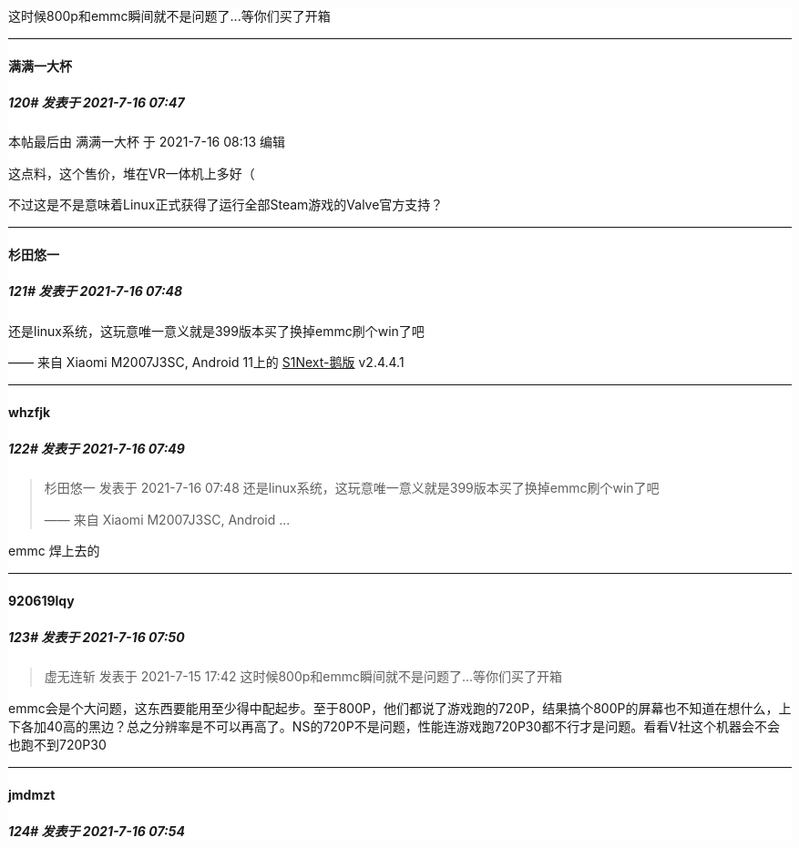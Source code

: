 这时候800p和emmc瞬间就不是问题了...等你们买了开箱


*****

####  满满一大杯  
##### 120#       发表于 2021-7-16 07:47


 本帖最后由 满满一大杯 于 2021-7-16 08:13 编辑 

这点料，这个售价，堆在VR一体机上多好（


 不过这是不是意味着Linux正式获得了运行全部Steam游戏的Valve官方支持？




*****

####  杉田悠一  
##### 121#       发表于 2021-7-16 07:48


还是linux系统，这玩意唯一意义就是399版本买了换掉emmc刷个win了吧

—— 来自 Xiaomi M2007J3SC, Android 11上的 [S1Next-鹅版](https://github.com/ykrank/S1-Next/releases) v2.4.4.1


*****

####  whzfjk  
##### 122#       发表于 2021-7-16 07:49


<blockquote>杉田悠一 发表于 2021-7-16 07:48
还是linux系统，这玩意唯一意义就是399版本买了换掉emmc刷个win了吧


—— 来自 Xiaomi M2007J3SC, Android ...</blockquote>
emmc 焊上去的


*****

####  920619lqy  
##### 123#       发表于 2021-7-16 07:50


<blockquote>虚无连斩 发表于 2021-7-15 17:42
这时候800p和emmc瞬间就不是问题了...等你们买了开箱</blockquote>
emmc会是个大问题，这东西要能用至少得中配起步。至于800P，他们都说了游戏跑的720P，结果搞个800P的屏幕也不知道在想什么，上下各加40高的黑边？总之分辨率是不可以再高了。NS的720P不是问题，性能连游戏跑720P30都不行才是问题。看看V社这个机器会不会也跑不到720P30


*****

####  jmdmzt  
##### 124#       发表于 2021-7-16 07:54
